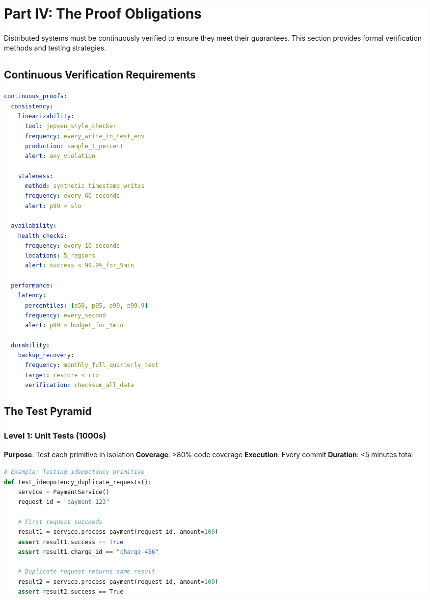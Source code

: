 # Part IV: The Proof Obligations

Distributed systems must be continuously verified to ensure they meet their guarantees. This section provides formal verification methods and testing strategies.

## Continuous Verification Requirements

```yaml
continuous_proofs:
  consistency:
    linearizability:
      tool: jepsen_style_checker
      frequency: every_write_in_test_env
      production: sample_1_percent
      alert: any_violation
      
    staleness:
      method: synthetic_timestamp_writes  
      frequency: every_60_seconds
      alert: p99 > slo
      
  availability:
    health_checks:
      frequency: every_10_seconds
      locations: 5_regions
      alert: success < 99.9%_for_5min
      
  performance:
    latency:
      percentiles: [p50, p95, p99, p99.9]
      frequency: every_second
      alert: p99 > budget_for_5min
      
  durability:
    backup_recovery:
      frequency: monthly_full_quarterly_test
      target: restore < rto
      verification: checksum_all_data
```

## The Test Pyramid

### Level 1: Unit Tests (1000s)
**Purpose**: Test each primitive in isolation
**Coverage**: >80% code coverage
**Execution**: Every commit
**Duration**: <5 minutes total

```python
# Example: Testing idempotency primitive
def test_idempotency_duplicate_requests():
    service = PaymentService()
    request_id = "payment-123"
    
    # First request succeeds
    result1 = service.process_payment(request_id, amount=100)
    assert result1.success == True
    assert result1.charge_id == "charge-456"
    
    # Duplicate request returns same result
    result2 = service.process_payment(request_id, amount=100)
    assert result2.success == True
```